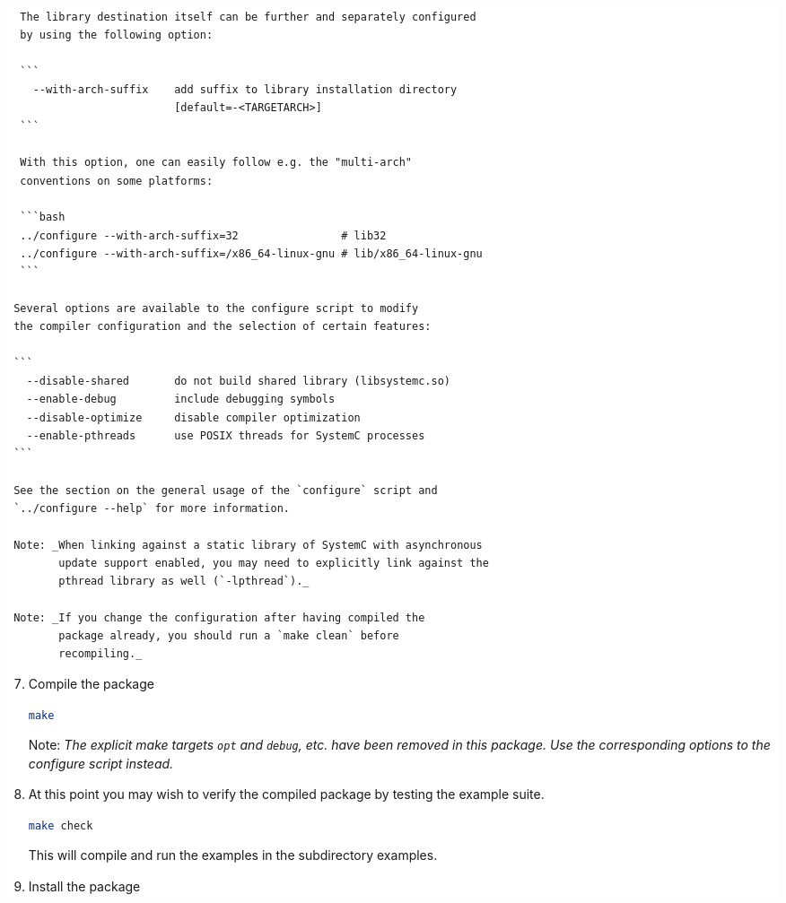       The library destination itself can be further and separately configured
      by using the following option:

      ```
        --with-arch-suffix    add suffix to library installation directory
                              [default=-<TARGETARCH>]
      ```

      With this option, one can easily follow e.g. the "multi-arch"
      conventions on some platforms:

      ```bash
      ../configure --with-arch-suffix=32                # lib32
      ../configure --with-arch-suffix=/x86_64-linux-gnu # lib/x86_64-linux-gnu
      ```

     Several options are available to the configure script to modify
     the compiler configuration and the selection of certain features:

     ```
       --disable-shared       do not build shared library (libsystemc.so)
       --enable-debug         include debugging symbols
       --disable-optimize     disable compiler optimization
       --enable-pthreads      use POSIX threads for SystemC processes
     ```

     See the section on the general usage of the `configure` script and
     `../configure --help` for more information.

     Note: _When linking against a static library of SystemC with asynchronous
            update support enabled, you may need to explicitly link against the
            pthread library as well (`-lpthread`)._

     Note: _If you change the configuration after having compiled the
            package already, you should run a `make clean` before
            recompiling._

  7. Compile the package <a id='7-compile'></a>

     ```bash
     make
     ```

     Note: _The explicit make targets `opt` and `debug`, etc. have
            been removed in this package.  Use the corresponding
            options to the configure script instead._

  8. At this point you may wish to verify the compiled package by
     testing the example suite.

     ```bash
     make check
     ```

     This will compile and run the examples in the subdirectory
     examples.

  9. Install the package


[comp]: #compilation-and-linking-options